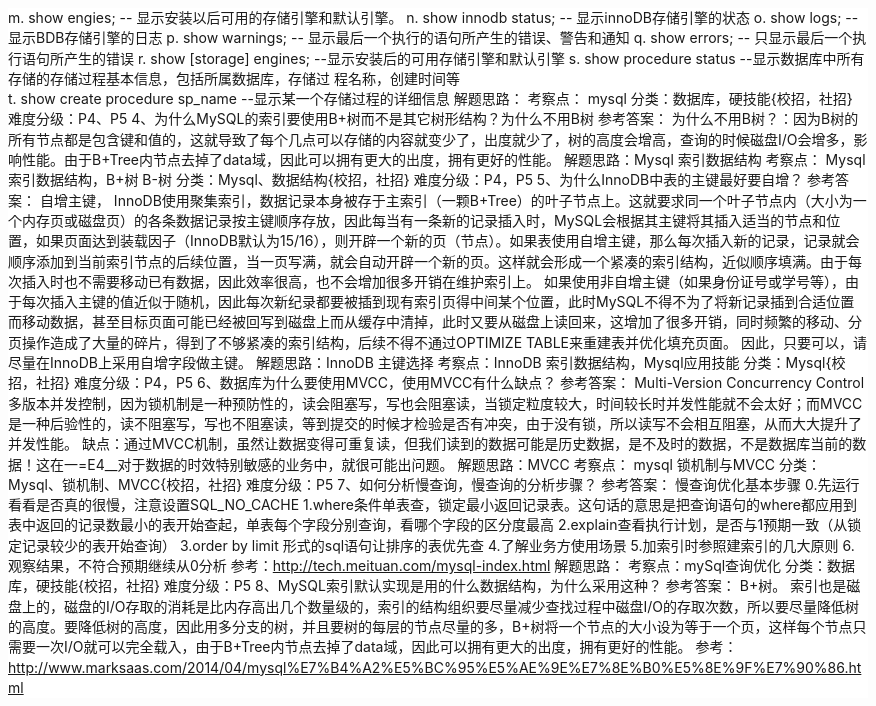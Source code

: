 m. show engies; -- 显示安装以后可用的存储引擎和默认引擎。
n. show innodb status; -- 显示innoDB存储引擎的状态
o. show logs; -- 显示BDB存储引擎的日志
p. show warnings; -- 显示最后一个执行的语句所产生的错误、警告和通知
q. show errors; -- 只显示最后一个执行语句所产生的错误
r. show [storage] engines; --显示安装后的可用存储引擎和默认引擎
s. show procedure status --显示数据库中所有存储的存储过程基本信息，包括所属数据库，存储过 程名称，创建时间等                                               
t. show create procedure sp_name --显示某一个存储过程的详细信息
解题思路：
考察点： mysql
分类：数据库，硬技能{校招，社招}
难度分级：P4、P5
4、为什么MySQL的索引要使用B+树而不是其它树形结构？为什么不用B树
参考答案：
为什么不用B树？：因为B树的所有节点都是包含键和值的，这就导致了每个几点可以存储的内容就变少了，出度就少了，树的高度会增高，查询的时候磁盘I/O会增多，影响性能。由于B+Tree内节点去掉了data域，因此可以拥有更大的出度，拥有更好的性能。
解题思路：Mysql 索引数据结构
考察点： Mysql索引数据结构，B+树 B-树
分类：Mysql、数据结构{校招，社招}
难度分级：P4，P5
5、为什么InnoDB中表的主键最好要自增？
参考答案：
自增主键，
InnoDB使用聚集索引，数据记录本身被存于主索引（一颗B+Tree）的叶子节点上。这就要求同一个叶子节点内（大小为一个内存页或磁盘页）的各条数据记录按主键顺序存放，因此每当有一条新的记录插入时，MySQL会根据其主键将其插入适当的节点和位置，如果页面达到装载因子（InnoDB默认为15/16），则开辟一个新的页（节点）。如果表使用自增主键，那么每次插入新的记录，记录就会顺序添加到当前索引节点的后续位置，当一页写满，就会自动开辟一个新的页。这样就会形成一个紧凑的索引结构，近似顺序填满。由于每次插入时也不需要移动已有数据，因此效率很高，也不会增加很多开销在维护索引上。
如果使用非自增主键（如果身份证号或学号等），由于每次插入主键的值近似于随机，因此每次新纪录都要被插到现有索引页得中间某个位置，此时MySQL不得不为了将新记录插到合适位置而移动数据，甚至目标页面可能已经被回写到磁盘上而从缓存中清掉，此时又要从磁盘上读回来，这增加了很多开销，同时频繁的移动、分页操作造成了大量的碎片，得到了不够紧凑的索引结构，后续不得不通过OPTIMIZE TABLE来重建表并优化填充页面。
因此，只要可以，请尽量在InnoDB上采用自增字段做主键。
解题思路：InnoDB 主键选择
考察点：InnoDB 索引数据结构，Mysql应用技能
分类：Mysql{校招，社招}
难度分级：P4，P5
6、数据库为什么要使用MVCC，使用MVCC有什么缺点？
参考答案：
Multi-Version Concurrency Control 多版本并发控制，因为锁机制是一种预防性的，读会阻塞写，写也会阻塞读，当锁定粒度较大，时间较长时并发性能就不会太好；而MVCC是一种后验性的，读不阻塞写，写也不阻塞读，等到提交的时候才检验是否有冲突，由于没有锁，所以读写不会相互阻塞，从而大大提升了并发性能。
缺点：通过MVCC机制，虽然让数据变得可重复读，但我们读到的数据可能是历史数据，是不及时的数据，不是数据库当前的数据！这在一=E4__对于数据的时效特别敏感的业务中，就很可能出问题。
解题思路：MVCC
考察点： mysql 锁机制与MVCC
分类：Mysql、锁机制、MVCC{校招，社招}
难度分级：P5
7、如何分析慢查询，慢查询的分析步骤？
参考答案：
慢查询优化基本步骤
0.先运行看看是否真的很慢，注意设置SQL_NO_CACHE
1.where条件单表查，锁定最小返回记录表。这句话的意思是把查询语句的where都应用到表中返回的记录数最小的表开始查起，单表每个字段分别查询，看哪个字段的区分度最高
2.explain查看执行计划，是否与1预期一致（从锁定记录较少的表开始查询）
3.order by limit 形式的sql语句让排序的表优先查
4.了解业务方使用场景
5.加索引时参照建索引的几大原则
6.观察结果，不符合预期继续从0分析
参考：http://tech.meituan.com/mysql-index.html
解题思路：
考察点：mySql查询优化
分类：数据库，硬技能{校招，社招}
难度分级：P5
8、MySQL索引默认实现是用的什么数据结构，为什么采用这种？
参考答案：
B+树。
索引也是磁盘上的，磁盘的I/O存取的消耗是比内存高出几个数量级的，索引的结构组织要尽量减少查找过程中磁盘I/O的存取次数，所以要尽量降低树的高度。要降低树的高度，因此用多分支的树，并且要树的每层的节点尽量的多，B+树将一个节点的大小设为等于一个页，这样每个节点只需要一次I/O就可以完全载入，由于B+Tree内节点去掉了data域，因此可以拥有更大的出度，拥有更好的性能。
参考：http://www.marksaas.com/2014/04/mysql%E7%B4%A2%E5%BC%95%E5%AE%9E%E7%8E%B0%E5%8E%9F%E7%90%86.html